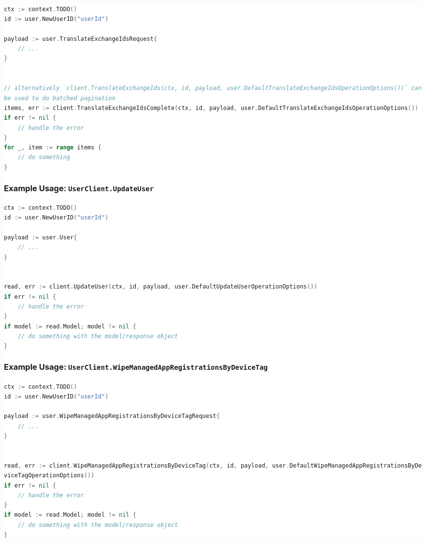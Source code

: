```go
ctx := context.TODO()
id := user.NewUserID("userId")

payload := user.TranslateExchangeIdsRequest{
	// ...
}


// alternatively `client.TranslateExchangeIds(ctx, id, payload, user.DefaultTranslateExchangeIdsOperationOptions())` can be used to do batched pagination
items, err := client.TranslateExchangeIdsComplete(ctx, id, payload, user.DefaultTranslateExchangeIdsOperationOptions())
if err != nil {
	// handle the error
}
for _, item := range items {
	// do something
}
```


### Example Usage: `UserClient.UpdateUser`

```go
ctx := context.TODO()
id := user.NewUserID("userId")

payload := user.User{
	// ...
}


read, err := client.UpdateUser(ctx, id, payload, user.DefaultUpdateUserOperationOptions())
if err != nil {
	// handle the error
}
if model := read.Model; model != nil {
	// do something with the model/response object
}
```


### Example Usage: `UserClient.WipeManagedAppRegistrationsByDeviceTag`

```go
ctx := context.TODO()
id := user.NewUserID("userId")

payload := user.WipeManagedAppRegistrationsByDeviceTagRequest{
	// ...
}


read, err := client.WipeManagedAppRegistrationsByDeviceTag(ctx, id, payload, user.DefaultWipeManagedAppRegistrationsByDeviceTagOperationOptions())
if err != nil {
	// handle the error
}
if model := read.Model; model != nil {
	// do something with the model/response object
}
```
